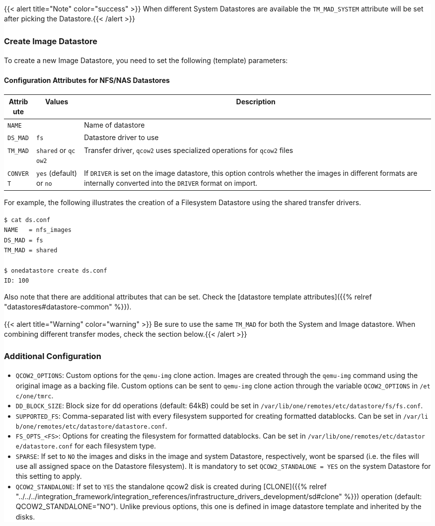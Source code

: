 {{< alert title="Note" color="success" >}}
When different System Datastores are available the `TM_MAD_SYSTEM` attribute will be set after picking the Datastore.{{< /alert >}} 

### Create Image Datastore

To create a new Image Datastore, you need to set the following (template) parameters:

#### Configuration Attributes for NFS/NAS Datastores

| Attribute   | Values                  | Description                                                                                                                                                          |
|-------------|-------------------------|----------------------------------------------------------------------------------------------------------------------------------------------------------------------|
| `NAME`      |                         | Name of datastore                                                                                                                                                    |
| `DS_MAD`    | `fs`                    | Datastore driver to use                                                                                                                                              |
| `TM_MAD`    | `shared` or `qcow2`     | Transfer driver, `qcow2` uses specialized operations for `qcow2` files                                                                                               |
| `CONVERT`   | `yes` (default) or `no` | If `DRIVER` is set on the image datastore, this option controls whether the images in different formats are internally converted into the `DRIVER` format on import. |

For example, the following illustrates the creation of a Filesystem Datastore using the shared transfer drivers.

```default
$ cat ds.conf
NAME   = nfs_images
DS_MAD = fs
TM_MAD = shared

$ onedatastore create ds.conf
ID: 100
```

Also note that there are additional attributes that can be set. Check the [datastore template attributes]({{% relref "datastores#datastore-common" %}}).

{{< alert title="Warning" color="warning" >}}
Be sure to use the same `TM_MAD` for both the System and Image datastore. When combining different transfer modes, check the section below.{{< /alert >}} 

### Additional Configuration

* `QCOW2_OPTIONS`: Custom options for the `qemu-img` clone action. Images are created through the `qemu-img` command using the original image as a backing file. Custom options can be sent to `qemu-img` clone action through the variable `QCOW2_OPTIONS` in `/etc/one/tmrc`.
* `DD_BLOCK_SIZE`: Block size for dd operations (default: 64kB) could be set in `/var/lib/one/remotes/etc/datastore/fs/fs.conf`.
* `SUPPORTED_FS`: Comma-separated list with every filesystem supported for creating formatted datablocks. Can be set in `/var/lib/one/remotes/etc/datastore/datastore.conf`.
* `FS_OPTS_<FS>`: Options for creating the filesystem for formatted datablocks. Can be set in `/var/lib/one/remotes/etc/datastore/datastore.conf` for each filesystem type.
* `SPARSE`: If set to `NO` the images and disks in the image and system Datastore, respectively, wont be sparsed (i.e. the files will use all assigned space on the Datastore filesystem). It is mandatory to set `QCOW2_STANDALONE = YES` on the system Datastore for this setting to apply.
* `QCOW2_STANDALONE`: If set to `YES` the standalone qcow2 disk is created during [CLONE]({{% relref "../../../integration_framework/integration_references/infrastructure_drivers_development/sd#clone" %}}) operation (default: QCOW2_STANDALONE=”NO”). Unlike previous options, this one is defined in image datastore template and inherited by the disks.
